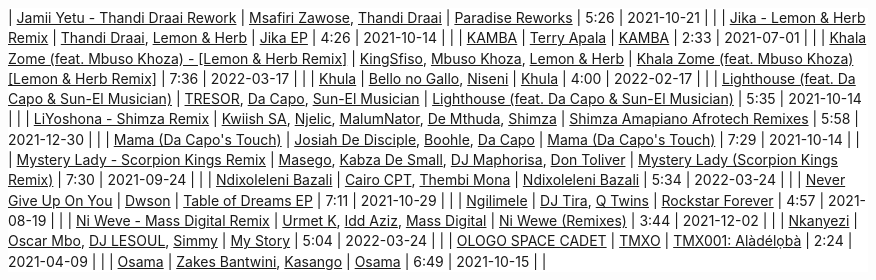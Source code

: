 | [Jamii Yetu \- Thandi Draai Rework](https://open.spotify.com/track/7zG9XZJft8wtIg4C1dVvOq) | [Msafiri Zawose](https://open.spotify.com/artist/11ouELfzx4OsUjTQNlOa8w), [Thandi Draai](https://open.spotify.com/artist/5YOTbvFffpPKwdMKEyKIcG) | [Paradise Reworks](https://open.spotify.com/album/1ToafUTjBO6JMd7YuwgGDE) | 5:26 | 2021-10-21 |  |
| [Jika \- Lemon & Herb Remix](https://open.spotify.com/track/1wNOP1On9dLevIskfrd26I) | [Thandi Draai](https://open.spotify.com/artist/5YOTbvFffpPKwdMKEyKIcG), [Lemon & Herb](https://open.spotify.com/artist/0YbodxZ8dsnWW002EWS51w) | [Jika EP](https://open.spotify.com/album/3PHBGOYUSYCUczVqnaDmga) | 4:26 | 2021-10-14 |  |
| [KAMBA](https://open.spotify.com/track/3Kvzzly09Ziy1UUzsn5sZx) | [Terry Apala](https://open.spotify.com/artist/0lHE0lpGvHJWcbieicn5wM) | [KAMBA](https://open.spotify.com/album/7wDd3HggMn8ZTxGE4E1PWl) | 2:33 | 2021-07-01 |  |
| [Khala Zome \(feat\. Mbuso Khoza\) \- \[Lemon & Herb Remix\]](https://open.spotify.com/track/2WEHnvmu4vbOe1AXeNzG5Y) | [KingSfiso](https://open.spotify.com/artist/3xAufCvmDKxcXZOE3p9lSH), [Mbuso Khoza](https://open.spotify.com/artist/0IqdIwmnDCHg3LogqhJvpW), [Lemon & Herb](https://open.spotify.com/artist/0YbodxZ8dsnWW002EWS51w) | [Khala Zome \(feat\. Mbuso Khoza\) \[Lemon & Herb Remix\]](https://open.spotify.com/album/0uOvmhT2t99UemSCTGNynk) | 7:36 | 2022-03-17 |  |
| [Khula](https://open.spotify.com/track/21yMnKufBg1L51PGGVryTj) | [Bello no Gallo](https://open.spotify.com/artist/4sOkkFiZ3kba2UST1tiQ7c), [Niseni](https://open.spotify.com/artist/4Jeq4ZaG5hFygSgqyxSN1J) | [Khula](https://open.spotify.com/album/0wqlhwTE4SMnsAfqhkbnxE) | 4:00 | 2022-02-17 |  |
| [Lighthouse \(feat\. Da Capo & Sun\-El Musician\)](https://open.spotify.com/track/35qHKKZbmtFEjhlMTCymIn) | [TRESOR](https://open.spotify.com/artist/5tYaRVYbV1anmzyxqMVdHi), [Da Capo](https://open.spotify.com/artist/4YuviELTmYBvDR66ThrMy9), [Sun\-El Musician](https://open.spotify.com/artist/0W8WpLB5WoXLgiA193LXk6) | [Lighthouse \(feat\. Da Capo & Sun\-El Musician\)](https://open.spotify.com/album/0SJLsjE3ZDpYkwSXZ4IDLL) | 5:35 | 2021-10-14 |  |
| [LiYoshona \- Shimza Remix](https://open.spotify.com/track/2bKZu1kbb2XSSvRYPbscuL) | [Kwiish SA](https://open.spotify.com/artist/2J1TbsWFTYT0LHNSX897xS), [Njelic](https://open.spotify.com/artist/7MKSufJrPmpqpg2mVWJET1), [MalumNator](https://open.spotify.com/artist/25IVkspnS4ZKKxGVyOgVnK), [De Mthuda](https://open.spotify.com/artist/1w2P5nNsO5W7FYq2Oui0cM), [Shimza](https://open.spotify.com/artist/0WHbjg8hVel1R9kq5794HX) | [Shimza Amapiano Afrotech Remixes](https://open.spotify.com/album/1sKI0OHaJnwq7h0nOygsAm) | 5:58 | 2021-12-30 |  |
| [Mama \(Da Capo's Touch\)](https://open.spotify.com/track/6BLMoJcHmJiYfFRPKWOaEw) | [Josiah De Disciple](https://open.spotify.com/artist/0Es1TBdBiQPIdwQWLJelte), [Boohle](https://open.spotify.com/artist/6fHE8xZBCxzwer9DIbOmv4), [Da Capo](https://open.spotify.com/artist/4YuviELTmYBvDR66ThrMy9) | [Mama \(Da Capo's Touch\)](https://open.spotify.com/album/3CRw6YSsrFJQLjD3kVjM1i) | 7:29 | 2021-10-14 |  |
| [Mystery Lady \- Scorpion Kings Remix](https://open.spotify.com/track/0nx8uE4jpVqMF2kIRWW98W) | [Masego](https://open.spotify.com/artist/3ycxRkcZ67ALN3GQJ57Vig), [Kabza De Small](https://open.spotify.com/artist/1bNjWBFWsAAzZSR59lRdpR), [DJ Maphorisa](https://open.spotify.com/artist/0mMqD2uqwvCjFvlzo6ayGi), [Don Toliver](https://open.spotify.com/artist/4Gso3d4CscCijv0lmajZWs) | [Mystery Lady \(Scorpion Kings Remix\)](https://open.spotify.com/album/4VGeapArZuyjTw7rcIXjmi) | 7:30 | 2021-09-24 |  |
| [Ndixoleleni Bazali](https://open.spotify.com/track/64bgsr9AEftPmd7hrENA2n) | [Cairo CPT](https://open.spotify.com/artist/5ZU2z8HnE8qlUdBpUoCkMr), [Thembi Mona](https://open.spotify.com/artist/3Nwjw7vLX4cButAEtqIhnZ) | [Ndixoleleni Bazali](https://open.spotify.com/album/2LvxX9LhtneU5DUpIM5xnV) | 5:34 | 2022-03-24 |  |
| [Never Give Up On You](https://open.spotify.com/track/7dNpXd8v9drTNKWxP54n47) | [Dwson](https://open.spotify.com/artist/60ZIrIA1iT9NStXmdAuhjR) | [Table of Dreams EP](https://open.spotify.com/album/0VfCakaLqMGAwSwCHHwYlf) | 7:11 | 2021-10-29 |  |
| [Ngilimele](https://open.spotify.com/track/2Ddj14mNVyCnjssPRdBDeC) | [DJ Tira](https://open.spotify.com/artist/4FC2wXrDWr5lLCZeAUgfVn), [Q Twins](https://open.spotify.com/artist/2krUPP3nMYoF1C5WX3yB7J) | [Rockstar Forever](https://open.spotify.com/album/665yqgJIsQgcYtPyz4y1u9) | 4:57 | 2021-08-19 |  |
| [Ni Weve \- Mass Digital Remix](https://open.spotify.com/track/3B14Qdu65EWSrqcPkW2qWU) | [Urmet K](https://open.spotify.com/artist/46YPQGXkvn7QooB0XJvkdb), [Idd Aziz](https://open.spotify.com/artist/0LC3HTEh3afI3UfpmSdShk), [Mass Digital](https://open.spotify.com/artist/4XMP7ezajwUIjFKP2LHr3L) | [Ni Wewe \(Remixes\)](https://open.spotify.com/album/6vOjBJAmR0aj1vs1bGfj7v) | 3:44 | 2021-12-02 |  |
| [Nkanyezi](https://open.spotify.com/track/16qkCa4zVqLCEYSMWcQHG5) | [Oscar Mbo](https://open.spotify.com/artist/6rPG97md3RdzwNc1eJQQNX), [DJ LESOUL](https://open.spotify.com/artist/5C6dZk6xmSCgrYWjje5zPm), [Simmy](https://open.spotify.com/artist/3MjlXVCfmLdY9QQ2GCd7iA) | [My Story](https://open.spotify.com/album/4VK04E5cKOGEQHnpE6ysge) | 5:04 | 2022-03-24 |  |
| [OLOGO SPACE CADET](https://open.spotify.com/track/7v5FweJJVE9XAnHuEpQ6e9) | [TMXO](https://open.spotify.com/artist/4SwLuQAfzvjEuIx6SVwWZP) | [TMX001: Alàdélọbà](https://open.spotify.com/album/1F7o30WrhraNnnTTRYLFJ6) | 2:24 | 2021-04-09 |  |
| [Osama](https://open.spotify.com/track/1YPkBfrRCpvBrwJU66LQWq) | [Zakes Bantwini](https://open.spotify.com/artist/5mZLaYqN0ZkjxfeUUmiuqL), [Kasango](https://open.spotify.com/artist/3jteNJj8zf2v4qYMGDXa8r) | [Osama](https://open.spotify.com/album/08FzfT91jguU5Odn4bHc7T) | 6:49 | 2021-10-15 |  |